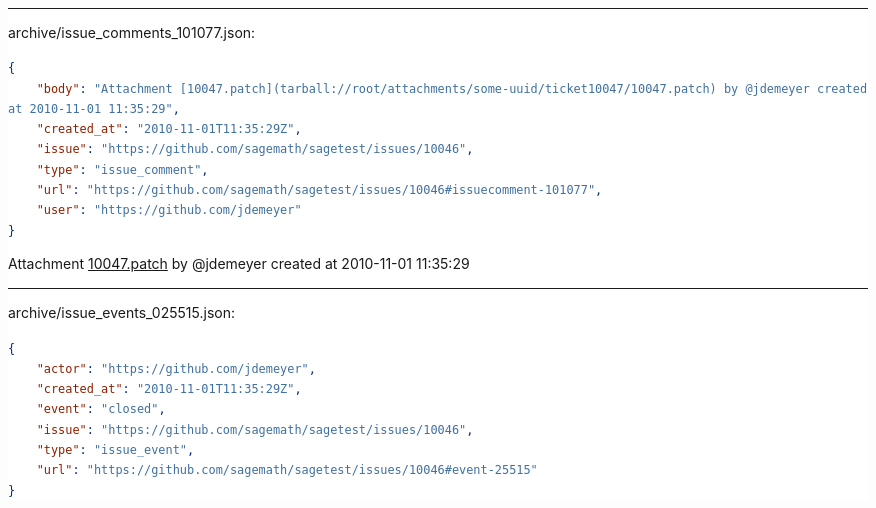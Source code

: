 
---

archive/issue_comments_101077.json:
```json
{
    "body": "Attachment [10047.patch](tarball://root/attachments/some-uuid/ticket10047/10047.patch) by @jdemeyer created at 2010-11-01 11:35:29",
    "created_at": "2010-11-01T11:35:29Z",
    "issue": "https://github.com/sagemath/sagetest/issues/10046",
    "type": "issue_comment",
    "url": "https://github.com/sagemath/sagetest/issues/10046#issuecomment-101077",
    "user": "https://github.com/jdemeyer"
}
```

Attachment [10047.patch](tarball://root/attachments/some-uuid/ticket10047/10047.patch) by @jdemeyer created at 2010-11-01 11:35:29



---

archive/issue_events_025515.json:
```json
{
    "actor": "https://github.com/jdemeyer",
    "created_at": "2010-11-01T11:35:29Z",
    "event": "closed",
    "issue": "https://github.com/sagemath/sagetest/issues/10046",
    "type": "issue_event",
    "url": "https://github.com/sagemath/sagetest/issues/10046#event-25515"
}
```
